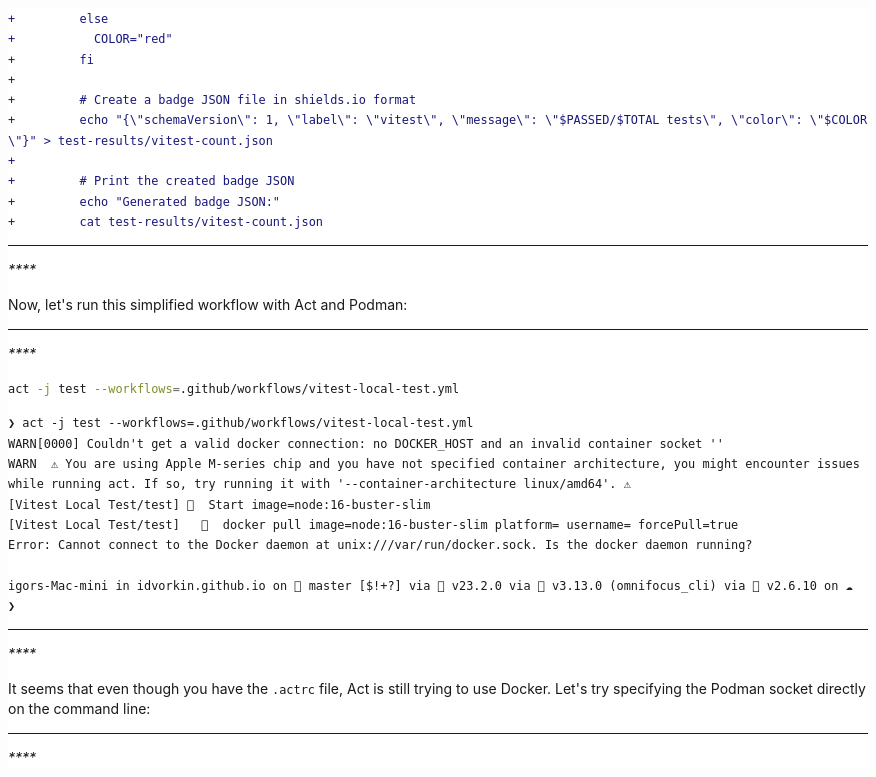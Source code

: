 ```diff
+         else
+           COLOR="red"
+         fi
+         
+         # Create a badge JSON file in shields.io format
+         echo "{\"schemaVersion\": 1, \"label\": \"vitest\", \"message\": \"$PASSED/$TOTAL tests\", \"color\": \"$COLOR\"}" > test-results/vitest-count.json
+         
+         # Print the created badge JSON
+         echo "Generated badge JSON:"
+         cat test-results/vitest-count.json 
```

---

_****_

Now, let's run this simplified workflow with Act and Podman:

---

_****_

```bash
act -j test --workflows=.github/workflows/vitest-local-test.yml
```

```
❯ act -j test --workflows=.github/workflows/vitest-local-test.yml
WARN[0000] Couldn't get a valid docker connection: no DOCKER_HOST and an invalid container socket '' 
WARN  ⚠ You are using Apple M-series chip and you have not specified container architecture, you might encounter issues while running act. If so, try running it with '--container-architecture linux/amd64'. ⚠  
[Vitest Local Test/test] 🚀  Start image=node:16-buster-slim
[Vitest Local Test/test]   🐳  docker pull image=node:16-buster-slim platform= username= forcePull=true
Error: Cannot connect to the Docker daemon at unix:///var/run/docker.sock. Is the docker daemon running?

igors-Mac-mini in idvorkin.github.io on  master [$!+?] via  v23.2.0 via 🐍 v3.13.0 (omnifocus_cli) via 💎 v2.6.10 on ☁️   
❯
```

---

_****_

It seems that even though you have the `.actrc` file, Act is still trying to use Docker. Let's try specifying the Podman socket directly on the command line:

---

_****_
